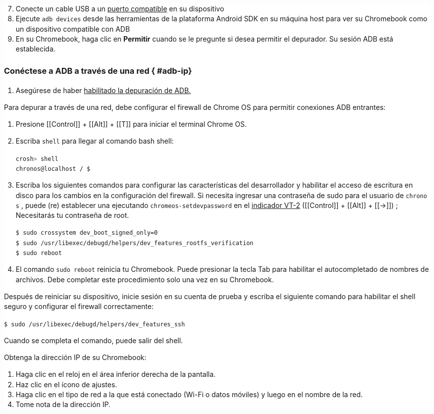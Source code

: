 7. Conecte un cable USB a un [puerto compatible](https://www.chromium.org/chromium-os/chrome-os-systems-supporting-adb-debugging-over-usb) en su dispositivo
8. Ejecute `adb devices` desde las herramientas de la plataforma Android SDK en su máquina host para ver su Chromebook como un dispositivo compatible con ADB
9. En su Chromebook, haga clic en **Permitir** cuando se le pregunte si desea permitir el depurador. Su sesión ADB está establecida.

### Conéctese a ADB a través de una red { #adb-ip}

1. Asegúrese de haber [habilitado la depuración de ADB.](/%7B%7Blocale.code%7D%7D/develop/deploying-apps#enable-adb-debugging)

Para depurar a través de una red, debe configurar el firewall de Chrome OS para permitir conexiones ADB entrantes:

1. Presione [[Control]] + [[Alt]] + [[T]] para iniciar el terminal Chrome OS.

2. Escriba `shell` para llegar al comando bash shell:

   ```bash
   crosh> shell
   chronos@localhost / $
   ```

3. Escriba los siguientes comandos para configurar las características del desarrollador y habilitar el acceso de escritura en disco para los cambios en la configuración del firewall. Si necesita ingresar una contraseña de sudo para el usuario de `chronos` , puede (re) establecer una ejecutando `chromeos-setdevpassword` en el [indicador VT-2](https://www.chromium.org/chromium-os/poking-around-your-chrome-os-device#TOC-Get-the-command-prompt-through-VT-2) ([[Control]] + [[Alt]] + [[→]]) ; Necesitarás tu contraseña de root.

   ```bash
   $ sudo crossystem dev_boot_signed_only=0
   $ sudo /usr/libexec/debugd/helpers/dev_features_rootfs_verification
   $ sudo reboot
   ```

4. El comando `sudo reboot` reinicia tu Chromebook. Puede presionar la tecla Tab para habilitar el autocompletado de nombres de archivos. Debe completar este procedimiento solo una vez en su Chromebook.

Después de reiniciar su dispositivo, inicie sesión en su cuenta de prueba y escriba el siguiente comando para habilitar el shell seguro y configurar el firewall correctamente:

```bash
$ sudo /usr/libexec/debugd/helpers/dev_features_ssh
```

Cuando se completa el comando, puede salir del shell.

Obtenga la dirección IP de su Chromebook:

1. Haga clic en el reloj en el área inferior derecha de la pantalla.
2. Haz clic en el ícono de ajustes.
3. Haga clic en el tipo de red a la que está conectado (Wi-Fi o datos móviles) y luego en el nombre de la red.
4. Tome nota de la dirección IP.
